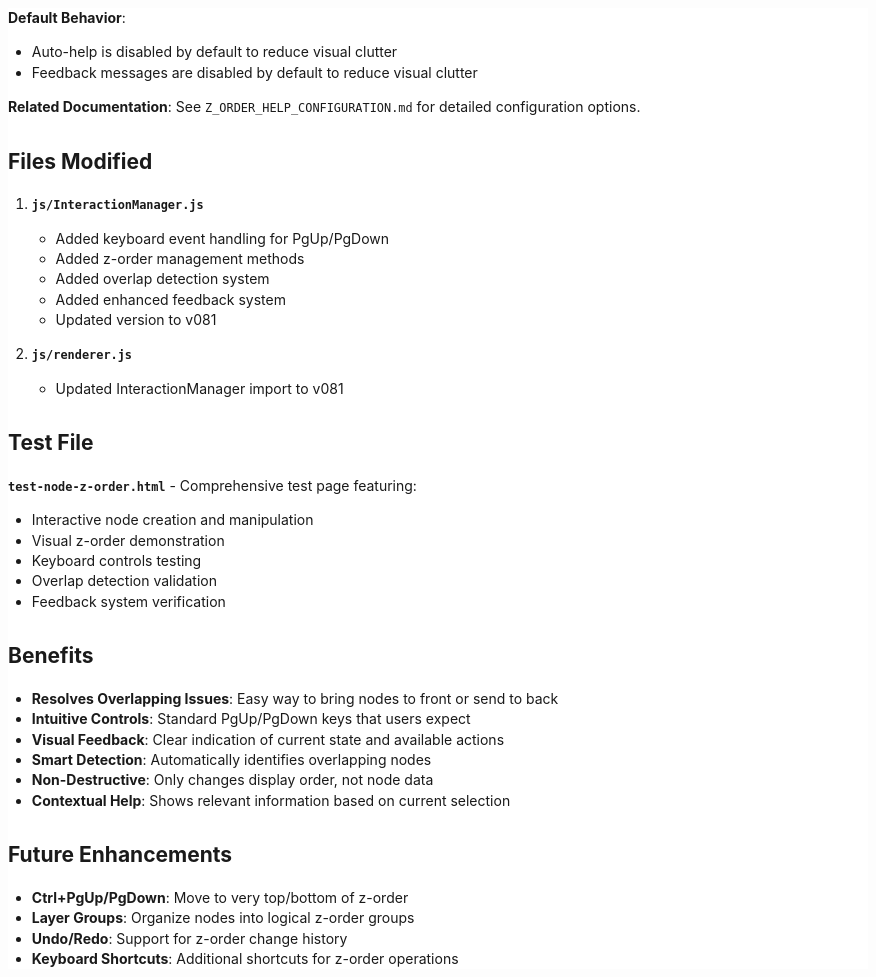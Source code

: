 **Default Behavior**: 
- Auto-help is disabled by default to reduce visual clutter
- Feedback messages are disabled by default to reduce visual clutter

**Related Documentation**: See `Z_ORDER_HELP_CONFIGURATION.md` for detailed configuration options.

## Files Modified

1. **`js/InteractionManager.js`**
   - Added keyboard event handling for PgUp/PgDown
   - Added z-order management methods
   - Added overlap detection system
   - Added enhanced feedback system
   - Updated version to v081

2. **`js/renderer.js`**
   - Updated InteractionManager import to v081

## Test File

**`test-node-z-order.html`** - Comprehensive test page featuring:
- Interactive node creation and manipulation
- Visual z-order demonstration
- Keyboard controls testing
- Overlap detection validation
- Feedback system verification

## Benefits

- **Resolves Overlapping Issues**: Easy way to bring nodes to front or send to back
- **Intuitive Controls**: Standard PgUp/PgDown keys that users expect
- **Visual Feedback**: Clear indication of current state and available actions
- **Smart Detection**: Automatically identifies overlapping nodes
- **Non-Destructive**: Only changes display order, not node data
- **Contextual Help**: Shows relevant information based on current selection

## Future Enhancements

- **Ctrl+PgUp/PgDown**: Move to very top/bottom of z-order
- **Layer Groups**: Organize nodes into logical z-order groups
- **Undo/Redo**: Support for z-order change history
- **Keyboard Shortcuts**: Additional shortcuts for z-order operations
